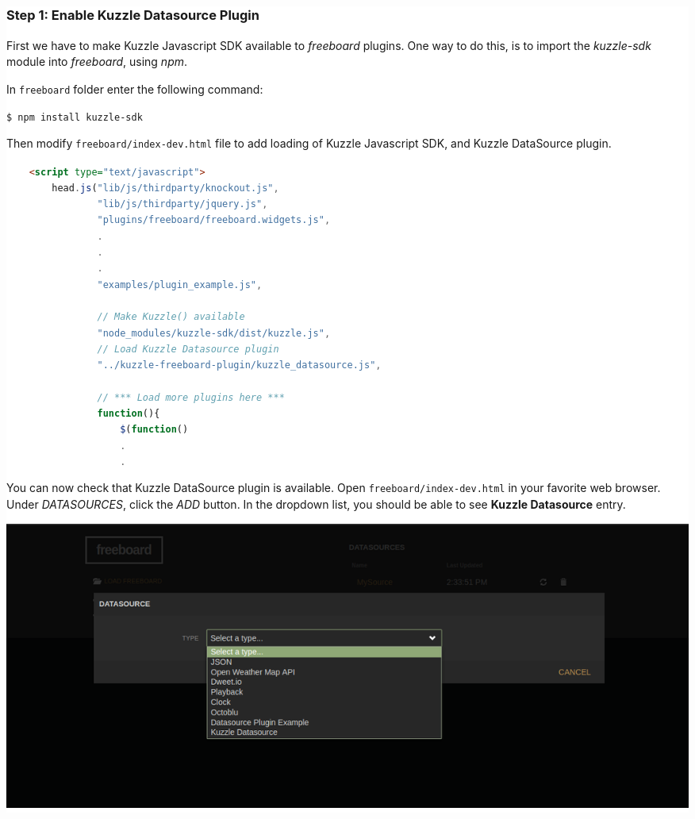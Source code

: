 ### Step 1: Enable Kuzzle Datasource Plugin

First we have to make Kuzzle Javascript SDK available to *freeboard* plugins.
One way to do this, is to import the *kuzzle-sdk* module into *freeboard*, using *npm*.

In `freeboard` folder enter the following command:

```bash
$ npm install kuzzle-sdk
```

Then modify `freeboard/index-dev.html` file to add loading of Kuzzle Javascript SDK, and Kuzzle DataSource plugin.

``` html
    <script type="text/javascript">
        head.js("lib/js/thirdparty/knockout.js",
                "lib/js/thirdparty/jquery.js",
                "plugins/freeboard/freeboard.widgets.js",
                .
                .
                .
                "examples/plugin_example.js",

                // Make Kuzzle() available
                "node_modules/kuzzle-sdk/dist/kuzzle.js",
                // Load Kuzzle Datasource plugin
                "../kuzzle-freeboard-plugin/kuzzle_datasource.js",

                // *** Load more plugins here ***
                function(){
                    $(function()
                    .
                    .
```

You can now check that Kuzzle DataSource plugin is available. Open `freeboard/index-dev.html` in your favorite web browser.
Under *DATASOURCES*, click the *ADD* button. In the dropdown list, you should be able to see **Kuzzle Datasource** entry.

![alt text](./img/datasource-plugins.png "Kuzzle Datasource plugin")
